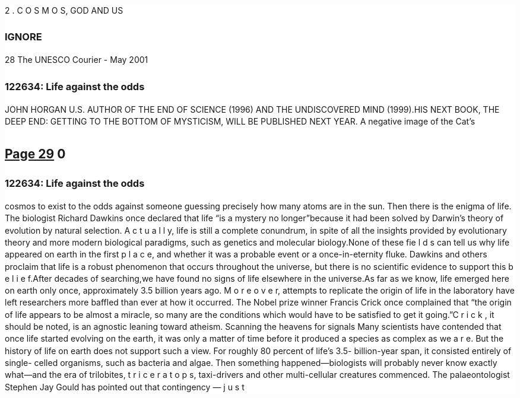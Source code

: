 2 . C O S M O S, GOD AND US

### IGNORE

28 The UNESCO Courier - May 2001

### 122634: Life against the odds

JOHN HORGAN
U.S. AUTHOR OF THE END OF SCIENCE (1996) AND THE UNDISCOVERED MIND (1999).HIS NEXT BOOK, THE DEEP END: GETTING TO THE BOTTOM OF
MYSTICISM, WILL BE PUBLISHED NEXT YEAR.
A negative image of the Cat’s

## [Page 29](https://demo.humlab.umu.se/courier/122623eng.pdf#page=29) 0

### 122634: Life against the odds

cosmos to exist to the odds against someone guessing
precisely how many atoms are in the sun.
Then there is the enigma of life. The biologist
Richard Dawkins once declared that life “is a
mystery no longer”because it had been solved by
Darwin’s theory of evolution by natural selection.
A c t u a l l y, life is still a complete conundrum, in spite
of all the insights provided by evolutionary theory
and more modern biological paradigms, such as
genetics and molecular biology.None of these fie l d s
can tell us why life appeared on earth in the first
p l a c e, and whether it was a probable event or a
once-in-eternity fluke.
Dawkins and others proclaim that life is a robust
phenomenon that occurs throughout the universe,
but there is no scientific evidence to support this
b e l i e f.After decades of searching,we have found
no signs of life elsewhere in
the universe.As far
as we know, life emerged here on earth only once,
approximately 3.5 billion years ago. M o r e o v e r,
attempts to replicate the origin of life in the
laboratory have left researchers more baffled than
ever at how it occurred. The Nobel prize winner
Francis Crick once complained that “the origin of
life appears to be almost a miracle, so many are
the conditions which would have to be satisfied to
get it going.”C r i c k , it should be noted, is an agnostic
leaning toward atheism.
Scanning the heavens
for signals
Many scientists have contended that once life
started evolving on the earth, it was only a matter of
time before it produced a species as complex as we
a r e. But the history of life on earth does not support
such a view. For roughly 80 percent of life’s 3.5-
billion-year span, it consisted entirely of single-
celled organisms, such as bacteria and algae. Then
something happened—biologists will probably
never know exactly what—and the era of trilobites,
t r i c e r a t o p s, taxi-drivers and other multi-cellular
creatures commenced.
The palaeontologist Stephen Jay Gould
has pointed out that contingency — j u s t